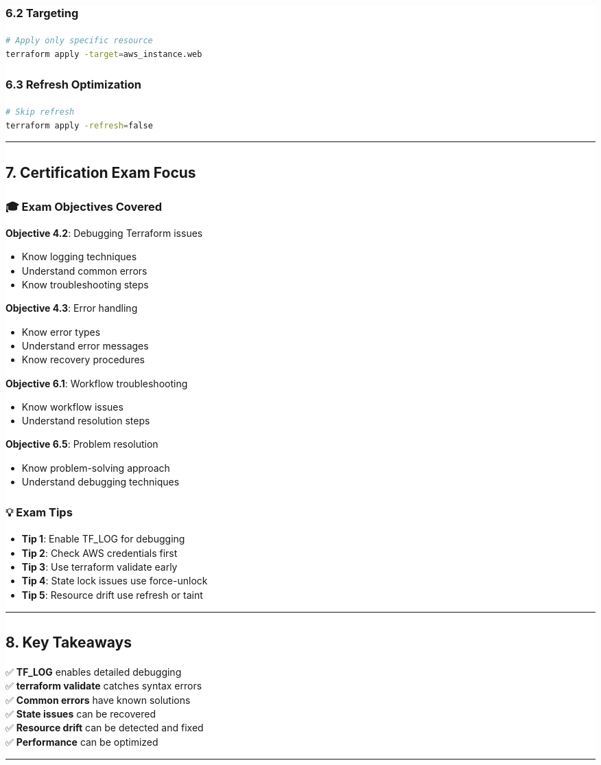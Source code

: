 ### 6.2 Targeting

```bash
# Apply only specific resource
terraform apply -target=aws_instance.web
```

### 6.3 Refresh Optimization

```bash
# Skip refresh
terraform apply -refresh=false
```

---

## 7. Certification Exam Focus

### 🎓 Exam Objectives Covered

**Objective 4.2**: Debugging Terraform issues
- Know logging techniques
- Understand common errors
- Know troubleshooting steps

**Objective 4.3**: Error handling
- Know error types
- Understand error messages
- Know recovery procedures

**Objective 6.1**: Workflow troubleshooting
- Know workflow issues
- Understand resolution steps

**Objective 6.5**: Problem resolution
- Know problem-solving approach
- Understand debugging techniques

### 💡 Exam Tips

- **Tip 1**: Enable TF_LOG for debugging
- **Tip 2**: Check AWS credentials first
- **Tip 3**: Use terraform validate early
- **Tip 4**: State lock issues use force-unlock
- **Tip 5**: Resource drift use refresh or taint

---

## 8. Key Takeaways

✅ **TF_LOG** enables detailed debugging  
✅ **terraform validate** catches syntax errors  
✅ **Common errors** have known solutions  
✅ **State issues** can be recovered  
✅ **Resource drift** can be detected and fixed  
✅ **Performance** can be optimized  

---